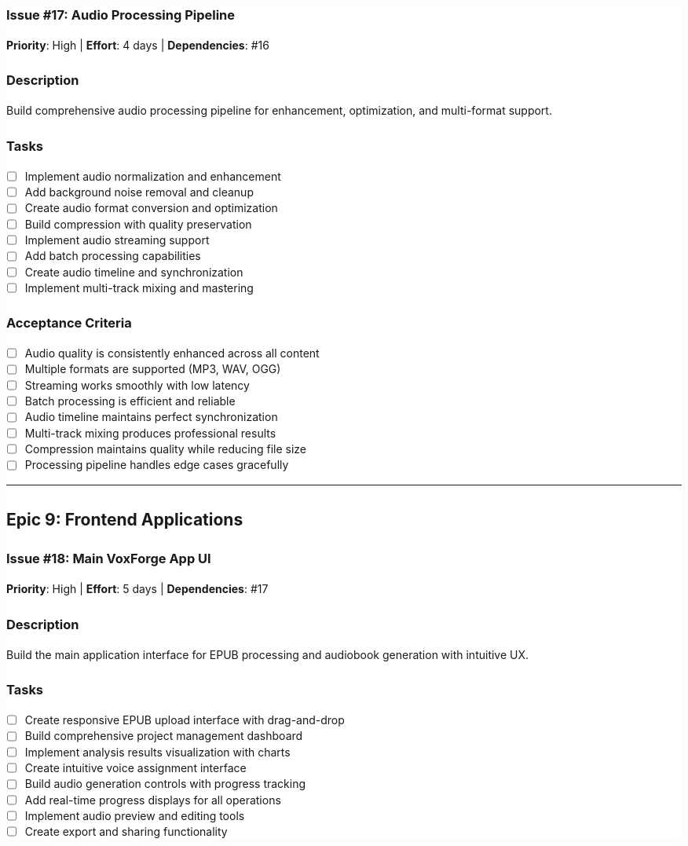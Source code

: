 
### Issue #17: Audio Processing Pipeline
**Priority**: High | **Effort**: 4 days | **Dependencies**: #16

### Description
Build comprehensive audio processing pipeline for enhancement, optimization, and multi-format support.

### Tasks
- [ ] Implement audio normalization and enhancement
- [ ] Add background noise removal and cleanup
- [ ] Create audio format conversion and optimization
- [ ] Build compression with quality preservation
- [ ] Implement audio streaming support
- [ ] Add batch processing capabilities
- [ ] Create audio timeline and synchronization
- [ ] Implement multi-track mixing and mastering

### Acceptance Criteria
- [ ] Audio quality is consistently enhanced across all content
- [ ] Multiple formats are supported (MP3, WAV, OGG)
- [ ] Streaming works smoothly with low latency
- [ ] Batch processing is efficient and reliable
- [ ] Audio timeline maintains perfect synchronization
- [ ] Multi-track mixing produces professional results
- [ ] Compression maintains quality while reducing file size
- [ ] Processing pipeline handles edge cases gracefully

---

## Epic 9: Frontend Applications

### Issue #18: Main VoxForge App UI
**Priority**: High | **Effort**: 5 days | **Dependencies**: #17

### Description
Build the main application interface for EPUB processing and audiobook generation with intuitive UX.

### Tasks
- [ ] Create responsive EPUB upload interface with drag-and-drop
- [ ] Build comprehensive project management dashboard
- [ ] Implement analysis results visualization with charts
- [ ] Create intuitive voice assignment interface
- [ ] Build audio generation controls with progress tracking
- [ ] Add real-time progress displays for all operations
- [ ] Implement audio preview and editing tools
- [ ] Create export and sharing functionality
